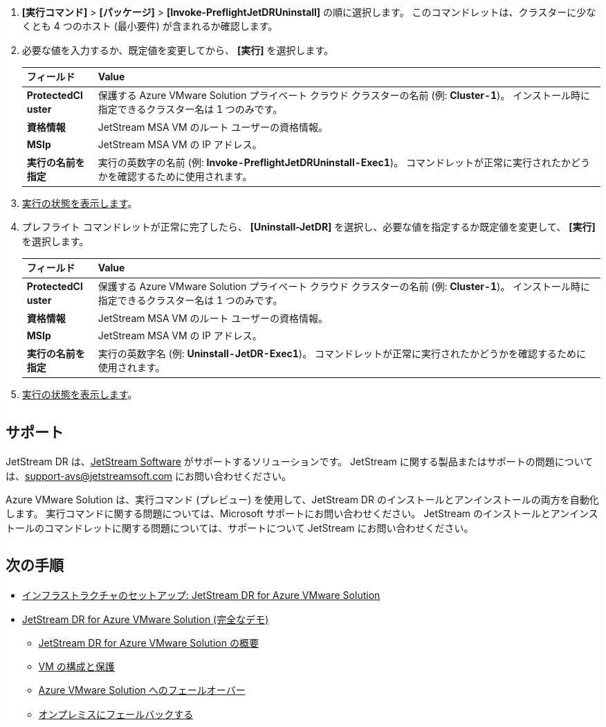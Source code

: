 1. **[実行コマンド]**  >  **[パッケージ]**  >  **[Invoke-PreflightJetDRUninstall]** の順に選択します。 このコマンドレットは、クラスターに少なくとも 4 つのホスト (最小要件) が含まれるか確認します。 

1. 必要な値を入力するか、既定値を変更してから、 **[実行]** を選択します。

   | **フィールド** | **Value** |
   | --- | --- |
   | **ProtectedCluster** | 保護する Azure VMware Solution プライベート クラウド クラスターの名前 (例: **Cluster-1**)。  インストール時に指定できるクラスター名は 1 つのみです。 |
   | **資格情報**  |  JetStream MSA VM のルート ユーザーの資格情報。   |
   | **MSIp** | JetStream MSA VM の IP アドレス。   |
   | **実行の名前を指定**  | 実行の英数字の名前 (例: **Invoke-PreflightJetDRUninstall-Exec1**)。   コマンドレットが正常に実行されたかどうかを確認するために使用されます。  |

1. [実行の状態を表示します](concepts-run-command.md#view-the-status-of-an-execution)。

1. プレフライト コマンドレットが正常に完了したら、 **[Uninstall-JetDR]** を選択し、必要な値を指定するか既定値を変更して、 **[実行]** を選択します。

   | **フィールド** | **Value** |
   | --- | --- |
   | **ProtectedCluster** | 保護する Azure VMware Solution プライベート クラウド クラスターの名前 (例: **Cluster-1**)。  インストール時に指定できるクラスター名は 1 つのみです。 |
   | **資格情報**  |  JetStream MSA VM のルート ユーザーの資格情報。   |
   | **MSIp** | JetStream MSA VM の IP アドレス。   |
   | **実行の名前を指定**  | 実行の英数字名 (例: **Uninstall-JetDR-Exec1**)。   コマンドレットが正常に実行されたかどうかを確認するために使用されます。  |

 1. [実行の状態を表示します](concepts-run-command.md#view-the-status-of-an-execution)。


 
## <a name="support"></a>サポート  
 
JetStream DR は、[JetStream Software](https://www.jetstreamsoft.com/) がサポートするソリューションです。 JetStream に関する製品またはサポートの問題については、support-avs@jetstreamsoft.com にお問い合わせください。  
 
Azure VMware Solution は、実行コマンド (プレビュー) を使用して、JetStream DR のインストールとアンインストールの両方を自動化します。 実行コマンドに関する問題については、Microsoft サポートにお問い合わせください。 JetStream のインストールとアンインストールのコマンドレットに関する問題については、サポートについて JetStream にお問い合わせください。 



## <a name="next-steps"></a>次の手順

- [インフラストラクチャのセットアップ: JetStream DR for Azure VMware Solution](https://vimeo.com/480574312/b5386a871c) 

- [JetStream DR for Azure VMware Solution (完全なデモ)](https://vimeo.com/475620858/2ce9413248)
   
   - [JetStream DR for Azure VMware Solution の概要](https://vimeo.com/491880696/ec509ff8e3)

   - [VM の構成と保護](https://vimeo.com/491881616/d887590fb2)

   - [Azure VMware Solution へのフェールオーバー](https://vimeo.com/491883564/ca9fc57092)

   - [オンプレミスにフェールバックする](https://vimeo.com/491884402/65ee817b60)


